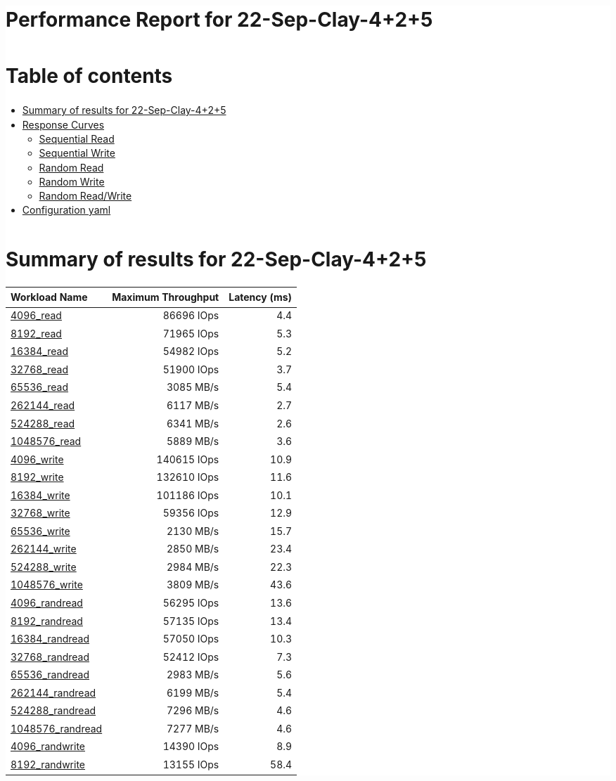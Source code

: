 
Performance Report for 22-Sep-Clay-4+2+5
========================================

Table of contents
=================

* [Summary of results for 22-Sep-Clay-4+2+5](#summary-of-results-for-22-sep-clay-425)
* [Response Curves](#response-curves)
	* [Sequential Read](#sequential-read)
	* [Sequential Write](#sequential-write)
	* [Random Read](#random-read)
	* [Random Write](#random-write)
	* [Random Read/Write](#random-readwrite)
* [Configuration yaml](#configuration-yaml)

# Summary of results for 22-Sep-Clay-4+2+5
  
|Workload Name|Maximum Throughput|Latency (ms)|  
| :--- | ---: | ---: |  
|[4096_read](#4096-read)|86696 IOps|4.4|  
|[8192_read](#8192-read)|71965 IOps|5.3|  
|[16384_read](#16384-read)|54982 IOps|5.2|  
|[32768_read](#32768-read)|51900 IOps|3.7|  
|[65536_read](#65536-read)|3085 MB/s|5.4|  
|[262144_read](#262144-read)|6117 MB/s|2.7|  
|[524288_read](#524288-read)|6341 MB/s|2.6|  
|[1048576_read](#1048576-read)|5889 MB/s|3.6|  
|[4096_write](#4096-write)|140615 IOps|10.9|  
|[8192_write](#8192-write)|132610 IOps|11.6|  
|[16384_write](#16384-write)|101186 IOps|10.1|  
|[32768_write](#32768-write)|59356 IOps|12.9|  
|[65536_write](#65536-write)|2130 MB/s|15.7|  
|[262144_write](#262144-write)|2850 MB/s|23.4|  
|[524288_write](#524288-write)|2984 MB/s|22.3|  
|[1048576_write](#1048576-write)|3809 MB/s|43.6|  
|[4096_randread](#4096-randread)|56295 IOps|13.6|  
|[8192_randread](#8192-randread)|57135 IOps|13.4|  
|[16384_randread](#16384-randread)|57050 IOps|10.3|  
|[32768_randread](#32768-randread)|52412 IOps|7.3|  
|[65536_randread](#65536-randread)|2983 MB/s|5.6|  
|[262144_randread](#262144-randread)|6199 MB/s|5.4|  
|[524288_randread](#524288-randread)|7296 MB/s|4.6|  
|[1048576_randread](#1048576-randread)|7277 MB/s|4.6|  
|[4096_randwrite](#4096-randwrite)|14390 IOps|8.9|  
|[8192_randwrite](#8192-randwrite)|13155 IOps|58.4|  